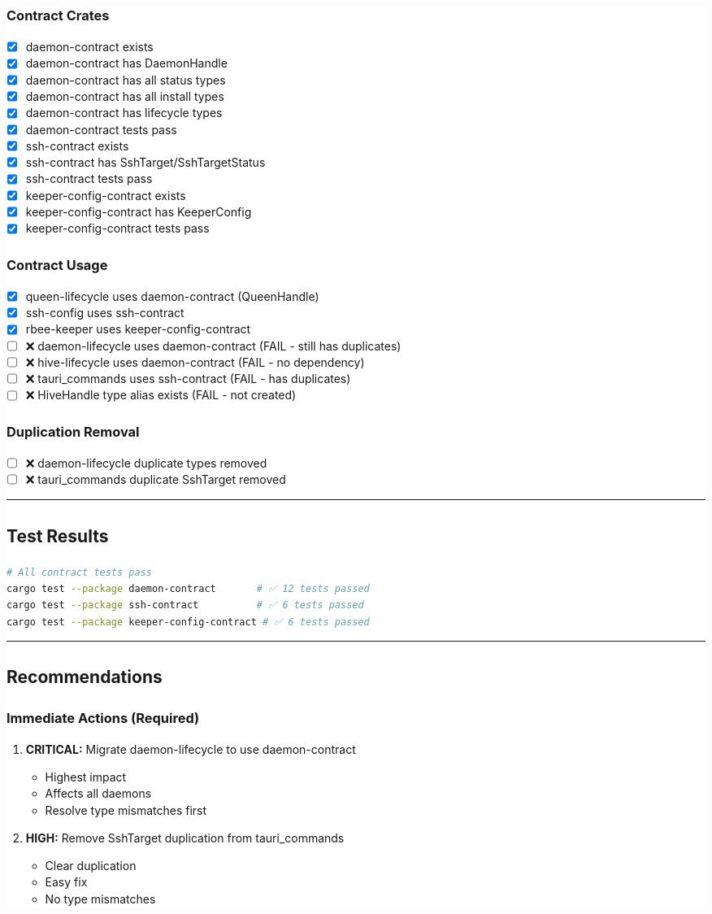 ### Contract Crates
- [x] daemon-contract exists
- [x] daemon-contract has DaemonHandle
- [x] daemon-contract has all status types
- [x] daemon-contract has all install types
- [x] daemon-contract has lifecycle types
- [x] daemon-contract tests pass
- [x] ssh-contract exists
- [x] ssh-contract has SshTarget/SshTargetStatus
- [x] ssh-contract tests pass
- [x] keeper-config-contract exists
- [x] keeper-config-contract has KeeperConfig
- [x] keeper-config-contract tests pass

### Contract Usage
- [x] queen-lifecycle uses daemon-contract (QueenHandle)
- [x] ssh-config uses ssh-contract
- [x] rbee-keeper uses keeper-config-contract
- [ ] ❌ daemon-lifecycle uses daemon-contract (FAIL - still has duplicates)
- [ ] ❌ hive-lifecycle uses daemon-contract (FAIL - no dependency)
- [ ] ❌ tauri_commands uses ssh-contract (FAIL - has duplicates)
- [ ] ❌ HiveHandle type alias exists (FAIL - not created)

### Duplication Removal
- [ ] ❌ daemon-lifecycle duplicate types removed
- [ ] ❌ tauri_commands duplicate SshTarget removed

---

## Test Results

```bash
# All contract tests pass
cargo test --package daemon-contract       # ✅ 12 tests passed
cargo test --package ssh-contract          # ✅ 6 tests passed
cargo test --package keeper-config-contract # ✅ 6 tests passed
```

---

## Recommendations

### Immediate Actions (Required)

1. **CRITICAL:** Migrate daemon-lifecycle to use daemon-contract
   - Highest impact
   - Affects all daemons
   - Resolve type mismatches first

2. **HIGH:** Remove SshTarget duplication from tauri_commands
   - Clear duplication
   - Easy fix
   - No type mismatches
